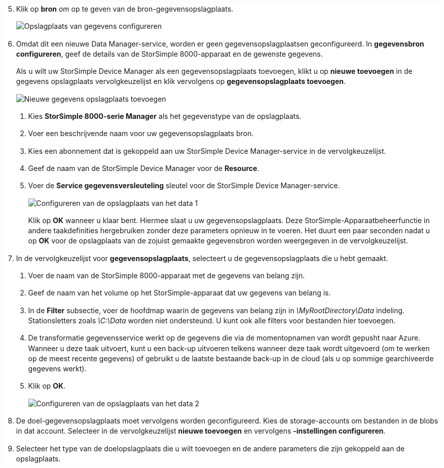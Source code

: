 5. Klik op **bron** om op te geven van de bron-gegevensopslagplaats.

    ![Opslagplaats van gegevens configureren](./media/storsimple-data-manager-ui/create-job-definition-2.png)

6. Omdat dit een nieuwe Data Manager-service, worden er geen gegevensopslagplaatsen geconfigureerd. In **gegevensbron configureren**, geef de details van de StorSimple 8000-apparaat en de gewenste gegevens.

   Als u wilt uw StorSimple Device Manager als een gegevensopslagplaats toevoegen, klikt u op **nieuwe toevoegen** in de gegevens opslagplaats vervolgkeuzelijst en klik vervolgens op **gegevensopslagplaats toevoegen**.

    ![Nieuwe gegevens opslagplaats toevoegen](./media/storsimple-data-manager-ui/create-job-definition-3.png)
  
   1. Kies **StorSimple 8000-serie Manager** als het gegevenstype van de opslagplaats.
    
   2. Voer een beschrijvende naam voor uw gegevensopslagplaats bron.
    
   3. Kies een abonnement dat is gekoppeld aan uw StorSimple Device Manager-service in de vervolgkeuzelijst.
    
   4. Geef de naam van de StorSimple Device Manager voor de **Resource**.

   5. Voer de **Service gegevensversleuteling** sleutel voor de StorSimple Device Manager-service. 

      ![Configureren van de opslagplaats van het data 1](./media/storsimple-data-manager-ui/create-job-definition-4.png)

      Klik op **OK** wanneer u klaar bent. Hiermee slaat u uw gegevensopslagplaats. Deze StorSimple-Apparaatbeheerfunctie in andere taakdefinities hergebruiken zonder deze parameters opnieuw in te voeren. Het duurt een paar seconden nadat u op **OK** voor de opslagplaats van de zojuist gemaakte gegevensbron worden weergegeven in de vervolgkeuzelijst.

7. In de vervolgkeuzelijst voor **gegevensopslagplaats**, selecteert u de gegevensopslagplaats die u hebt gemaakt. 

   1. Voer de naam van de StorSimple 8000-apparaat met de gegevens van belang zijn.

   2. Geef de naam van het volume op het StorSimple-apparaat dat uw gegevens van belang is.

   3. In de **Filter** subsectie, voer de hoofdmap waarin de gegevens van belang zijn in _\MyRootDirectory\Data_ indeling. Stationsletters zoals _\C:\Data_ worden niet ondersteund. U kunt ook alle filters voor bestanden hier toevoegen.

   4. De transformatie gegevensservice werkt op de gegevens die via de momentopnamen van wordt gepusht naar Azure. Wanneer u deze taak uitvoert, kunt u een back-up uitvoeren telkens wanneer deze taak wordt uitgevoerd (om te werken op de meest recente gegevens) of gebruikt u de laatste bestaande back-up in de cloud (als u op sommige gearchiveerde gegevens werkt).

   5. Klik op **OK**.

      ![Configureren van de opslagplaats van het data 2](./media/storsimple-data-manager-ui/create-job-definition-8.png)

8. De doel-gegevensopslagplaats moet vervolgens worden geconfigureerd. Kies de storage-accounts om bestanden in de blobs in dat account. Selecteer in de vervolgkeuzelijst **nieuwe toevoegen** en vervolgens **-instellingen configureren**.

9. Selecteer het type van de doelopslagplaats die u wilt toevoegen en de andere parameters die zijn gekoppeld aan de opslagplaats.
